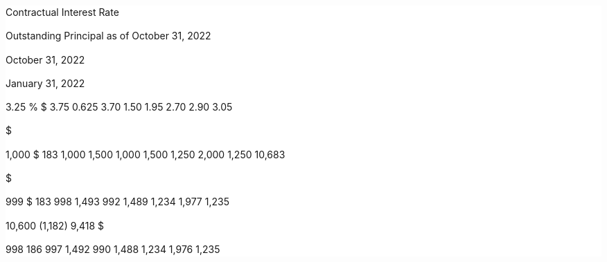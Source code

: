 Contractual
Interest Rate

Outstanding
Principal as of
October 31, 2022

October 31, 2022

January 31, 2022

3.25 % $
3.75
0.625
3.70
1.50
1.95
2.70
2.90
3.05

$

1,000  $
183
1,000
1,500
1,000
1,500
1,250
2,000
1,250
10,683

$

999  $
183
998
1,493
992
1,489
1,234
1,977
1,235

10,600
(1,182)
9,418  $

998
186
997
1,492
990
1,488
1,234
1,976
1,235
